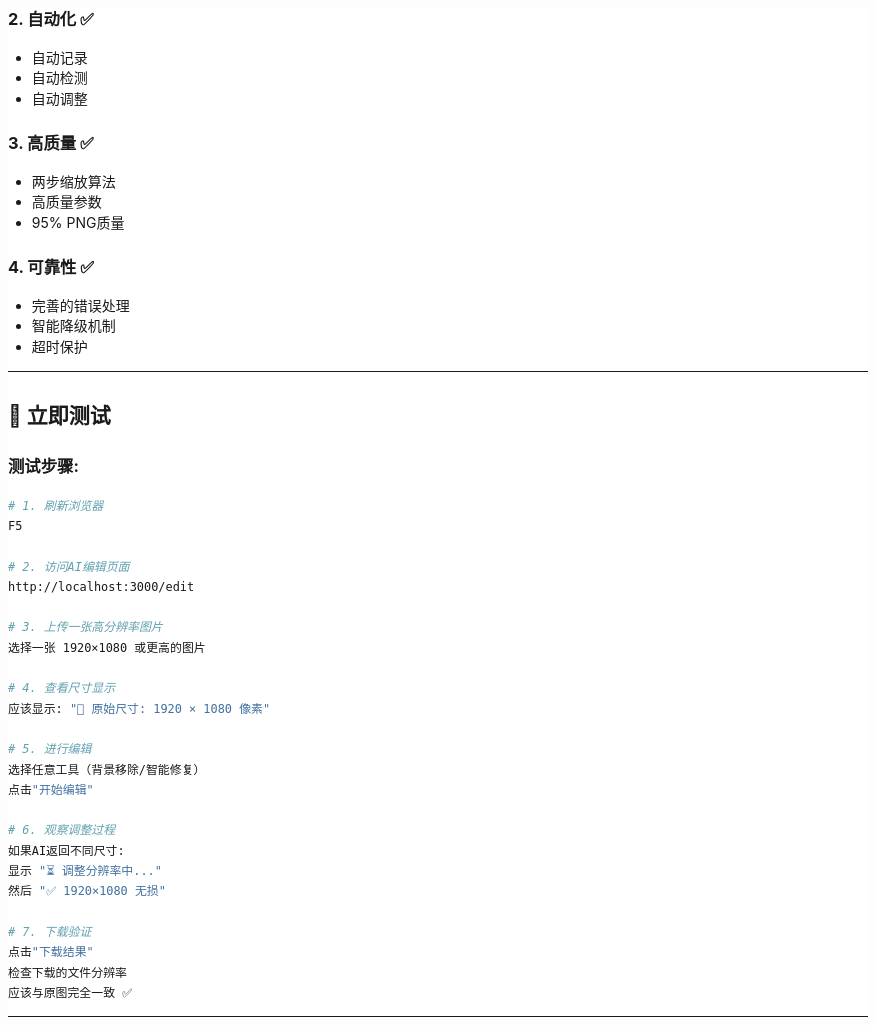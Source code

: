 ### **2. 自动化** ✅
- 自动记录
- 自动检测
- 自动调整

### **3. 高质量** ✅
- 两步缩放算法
- 高质量参数
- 95% PNG质量

### **4. 可靠性** ✅
- 完善的错误处理
- 智能降级机制
- 超时保护

---

## 🚀 立即测试

### **测试步骤**:

```bash
# 1. 刷新浏览器
F5

# 2. 访问AI编辑页面
http://localhost:3000/edit

# 3. 上传一张高分辨率图片
选择一张 1920×1080 或更高的图片

# 4. 查看尺寸显示
应该显示: "📐 原始尺寸: 1920 × 1080 像素"

# 5. 进行编辑
选择任意工具（背景移除/智能修复）
点击"开始编辑"

# 6. 观察调整过程
如果AI返回不同尺寸:
显示 "⏳ 调整分辨率中..."
然后 "✅ 1920×1080 无损"

# 7. 下载验证
点击"下载结果"
检查下载的文件分辨率
应该与原图完全一致 ✅
```

---
